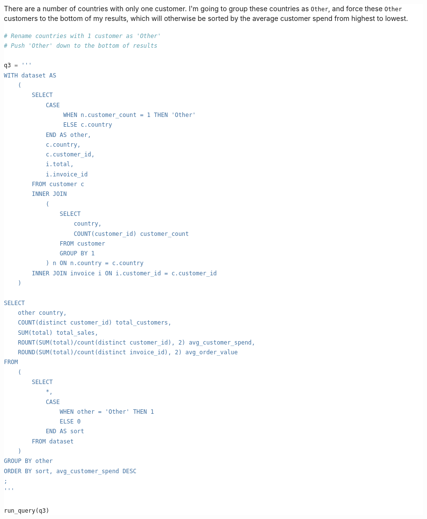 There are a number of countries with only one customer. I'm going to group these countries as `Other`, and force these `Other` customers to the bottom of my results, which will otherwise be sorted by the average customer spend from highest to lowest.

```python
# Rename countries with 1 customer as 'Other'
# Push 'Other' down to the bottom of results

q3 = '''
WITH dataset AS
    (
        SELECT
            CASE
                 WHEN n.customer_count = 1 THEN 'Other'
                 ELSE c.country
            END AS other,
            c.country,
            c.customer_id,
            i.total,
            i.invoice_id
        FROM customer c
        INNER JOIN
            (
                SELECT 
                    country, 
                    COUNT(customer_id) customer_count
                FROM customer
                GROUP BY 1
            ) n ON n.country = c.country
        INNER JOIN invoice i ON i.customer_id = c.customer_id
    )

SELECT 
    other country, 
    COUNT(distinct customer_id) total_customers,
    SUM(total) total_sales,
    ROUNT(SUM(total)/count(distinct customer_id), 2) avg_customer_spend,
    ROUND(SUM(total)/count(distinct invoice_id), 2) avg_order_value
FROM 
    (
        SELECT
            *,
            CASE
                WHEN other = 'Other' THEN 1
                ELSE 0
            END AS sort
        FROM dataset
    )
GROUP BY other
ORDER BY sort, avg_customer_spend DESC
;
'''

run_query(q3)
```
